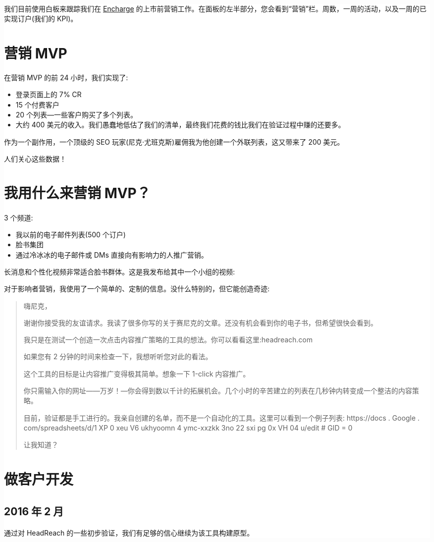 我们目前使用白板来跟踪我们在 [Encharge](https://encharge.io) 的上市前营销工作。在面板的左半部分，您会看到“营销”栏。周数，一周的活动，以及一周的已实现订户(我们的 KPI)。

# 营销 MVP

在营销 MVP 的前 24 小时，我们实现了:

*   登录页面上的 7% CR
*   15 个付费客户
*   20 个列表—一些客户购买了多个列表。
*   大约 400 美元的收入。我们愚蠢地低估了我们的清单，最终我们花费的钱比我们在验证过程中赚的还要多。

作为一个副作用，一个顶级的 SEO 玩家(尼克·尤班克斯)雇佣我为他创建一个外联列表，这又带来了 200 美元。

人们关心这些数据！

# **我用什么来营销 MVP？**

3 个频道:

*   我以前的电子邮件列表(500 个订户)
*   脸书集团
*   通过冷冰冰的电子邮件或 DMs 直接向有影响力的人推广营销。

长消息和个性化视频非常适合脸书群体。这是我发布给其中一个小组的视频:

对于影响者营销，我使用了一个简单的、定制的信息。没什么特别的，但它能创造奇迹:

> 嗨尼克，
> 
> 谢谢你接受我的友谊请求。我读了很多你写的关于赛尼克的文章。还没有机会看到你的电子书，但希望很快会看到。
> 
> 我只是在测试一个创造一次点击内容推广策略的工具的想法。你可以看看这里:headreach.com
> 
> 如果您有 2 分钟的时间来检查一下，我想听听您对此的看法。
> 
> 这个工具的目标是让内容推广变得极其简单。想象一下 1-click 内容推广。
> 
> 你只需输入你的网址——万岁！—你会得到数以千计的拓展机会。几个小时的辛苦建立的列表在几秒钟内转变成一个整洁的内容策略。
> 
> 目前，验证都是手工进行的。我亲自创建的名单，而不是一个自动化的工具。这里可以看到一个例子列表:
> https://docs . Google . com/spreadsheets/d/1 XP 0 xeu V6 ukhyoomn 4 ymc-xxzkk 3no 22 sxi pg 0x VH 04 u/edit # GID = 0
> 
> 让我知道？

# 做客户开发

## 2016 年 2 月

通过对 HeadReach 的一些初步验证，我们有足够的信心继续为该工具构建原型。
